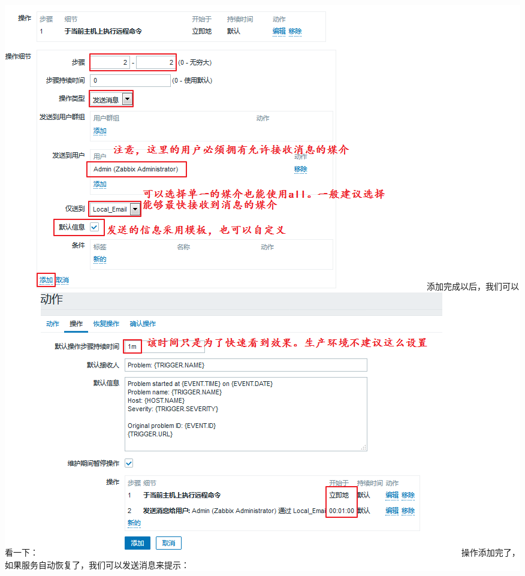 ![img](assets/1204916-20171202113256073-936532007.png)
　　添加完成以后，我们可以看一下：
![img](assets/1204916-20171202113304573-1567962822.png)
　　操作添加完了，如果服务自动恢复了，我们可以发送消息来提示：